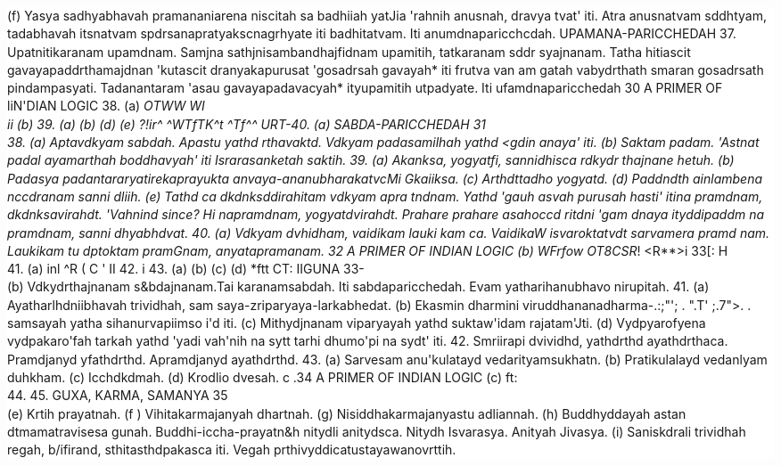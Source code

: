 (f) Yasya sadhyabhavah pramananiarena
niscitah sa badhiiah yatJia 'rahnih anusnah, dravya tvat' iti. Atra anusnatvam sddhtyam, tadabhavah itsnatvam spdrsanapratyakscnagrhyate iti badhitatvam. 
Iti anumdnaparicchcdah. 
UPAMANA-PARICCHEDAH 
37. Upatnitikaranam upamdnam. Samjna sathjnisambandhajfidnam upamitih, tatkaranam sddr syajnanam. Tatha hitiascit gavayapaddrthamajdnan 'kutascit dranyakapurusat 'gosadrsah gavayah* iti frutva van am gatah vabydrthath smaran gosadrsath pindampasyati. Tadanantaram 'asau gavayapadavacyah* ityupamitih utpadyate. 
Iti ufamdnaparicchedah
30 A PRIMER OF liN'DIAN LOGIC 38. (a) *OTWW WI   
ii 
(b) 
39. (a) 
(b) 
(d) 
(e) ?!ir^ ^WTfTK^t ^Tf^^ URT-40. (a) 
SABDA-PARICCHEDAH 31   
38. (a) Aptavdkyam sabdah. Apastu yathd rthavaktd. Vdkyam padasamilhah yathd <gdin anaya' iti. 
(b) Saktam padam. 'Astnat padal ayamarthah boddhavyah' iti Israrasanketah saktih. 
39. (a) Akanksa, yogyatfi, sannidhisca rdkydr thajnane hetuh. 
(b) Padasya padantararyatirekaprayukta anvaya-ananubharakatvcMi Gkaiiksa. 
(c) Arthdttadho yogyatd. 
(d) Paddndth ainlambena nccdranam sanni dliih. 
(e) Tathd ca dkdnksddirahitam vdkyam apra tndnam. Yathd 'gauh asvah purusah hasti' itina pramdnam, dkdnksavirahdt. 'Vahnind since? Hi napramdnam, yogyatdvirahdt. Prahare prahare asahoccd ritdni 'gam dnaya ityddipaddm na pramdnam, sanni dhyabhdvat. 
40. (a) Vdkyam dvhidham, vaidikam lauki kam ca. VaidikaW isvaroktatvdt sarvamera pramd nam. Laukikam tu dptoktam pramGnam, anyatapramanam.
32 A PRIMER OF INDIAN LOGIC (b) WFrfow OT8CSR*! <R**>i 33[: H  
41. (a) 
inl ^R 
( C 
' 
II 
42. 
i 
43. (a) 
(b) 
(c) 
(d) *ftt CT: IIGUNA 33-   
(b) Vdkydrthajnanam s&bdajnanam.Tai karanamsabdah. 
Iti sabdaparicchedah. 
Evam yatharihanubhavo nirupitah. 
41. (a) Ayatharlhdniibhavah trividhah, sam saya-zriparyaya-larkabhedat. 
(b) Ekasmin dharmini viruddhananadharma-.:;"'; . ".T' ;.7">. . samsayah yatha sihanurvapiimso i'd iti. 
(c) Mithydjnanam viparyayah yathd suktaw'idam rajatam'Jti. 
(d) Vydpyarofyena vydpakaro'fah tarkah yathd 'yadi vah'nih na sytt tarhi dhumo'pi na sydt' iti. 
42. Smriirapi dvividhd, yathdrthd ayathdrthaca. Pramdjanyd yfathdrthd. Apramdjanyd ayathdrthd. 
43. (a) Sarvesam anu'kulatayd vedarityamsukhatn. 
(b) Pratikulalayd vedanlyam duhkham. (c) Icchdkdmah. 
(d) Krodlio dvesah. 
c
.34 A PRIMER OF INDIAN LOGIC (c) ft:   
44. 
45.
GUXA, KARMA, SAMANYA 35   
(e) Krtih prayatnah. 
(f ) Vihitakarmajanyah dhartnah. 
(g) Nisiddhakarmajanyastu adliannah. (h) Buddhyddayah astan dtmamatravisesa gunah. Buddhi-iccha-prayatn&h nitydli anitydsca. Nitydh Isvarasya. Anityah Jivasya. 
(i) Saniskdrali trividhah regah, b/ifirand, sthitasthdpakasca iti. 
Vegah prthivyddicatustayawanovrttih. 